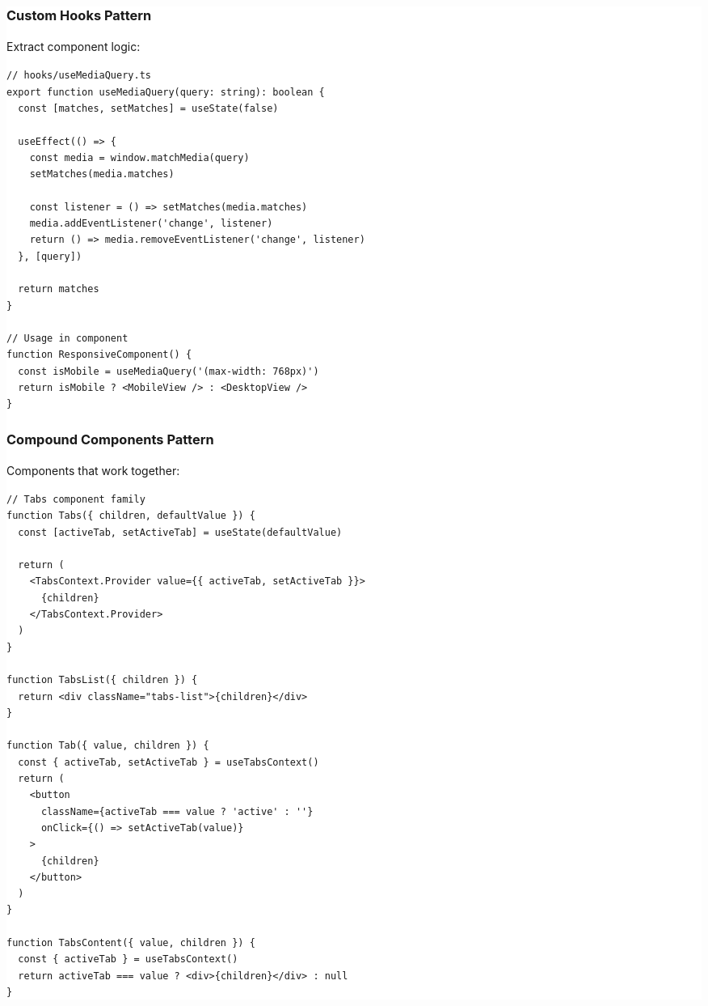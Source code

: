 
### Custom Hooks Pattern

Extract component logic:

```tsx
// hooks/useMediaQuery.ts
export function useMediaQuery(query: string): boolean {
  const [matches, setMatches] = useState(false)

  useEffect(() => {
    const media = window.matchMedia(query)
    setMatches(media.matches)

    const listener = () => setMatches(media.matches)
    media.addEventListener('change', listener)
    return () => media.removeEventListener('change', listener)
  }, [query])

  return matches
}

// Usage in component
function ResponsiveComponent() {
  const isMobile = useMediaQuery('(max-width: 768px)')
  return isMobile ? <MobileView /> : <DesktopView />
}
```

### Compound Components Pattern

Components that work together:

```tsx
// Tabs component family
function Tabs({ children, defaultValue }) {
  const [activeTab, setActiveTab] = useState(defaultValue)

  return (
    <TabsContext.Provider value={{ activeTab, setActiveTab }}>
      {children}
    </TabsContext.Provider>
  )
}

function TabsList({ children }) {
  return <div className="tabs-list">{children}</div>
}

function Tab({ value, children }) {
  const { activeTab, setActiveTab } = useTabsContext()
  return (
    <button
      className={activeTab === value ? 'active' : ''}
      onClick={() => setActiveTab(value)}
    >
      {children}
    </button>
  )
}

function TabsContent({ value, children }) {
  const { activeTab } = useTabsContext()
  return activeTab === value ? <div>{children}</div> : null
}
```